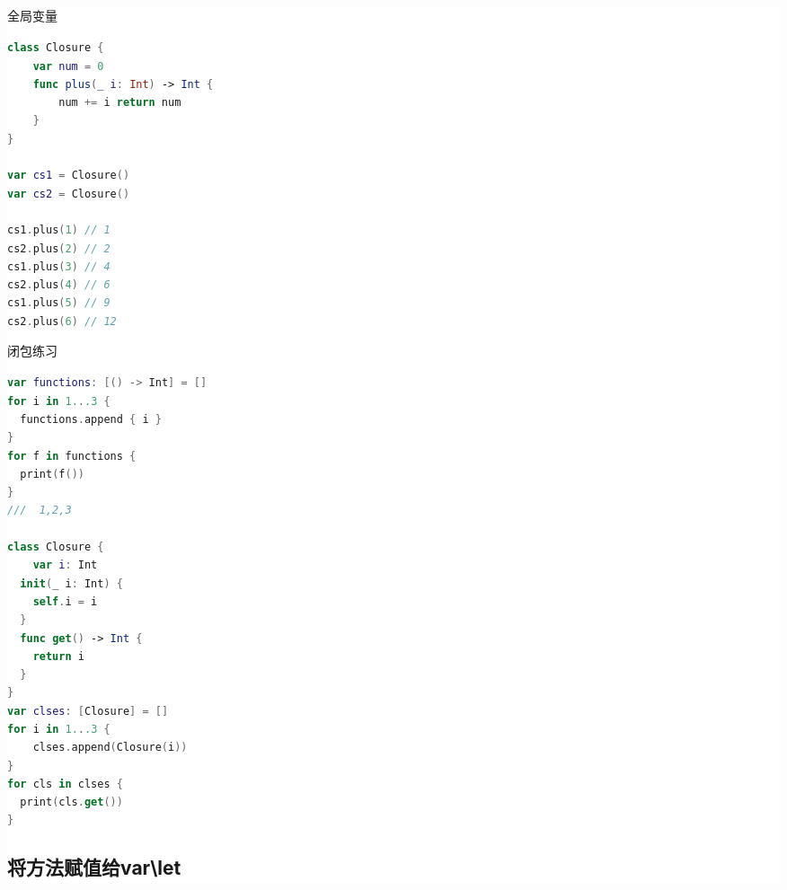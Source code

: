 全局变量

```swift
class Closure { 
	var num = 0 
	func plus(_ i: Int) -> Int { 
		num += i return num 
	} 
} 

var cs1 = Closure() 
var cs2 = Closure() 

cs1.plus(1) // 1 
cs2.plus(2) // 2 
cs1.plus(3) // 4 
cs2.plus(4) // 6 
cs1.plus(5) // 9 
cs2.plus(6) // 12
```

闭包练习

```swift
var functions: [() -> Int] = [] 
for i in 1...3 {
  functions.append { i } 
} 
for f in functions {
  print(f()) 
}
///  1,2,3

class Closure {
	var i: Int 
  init(_ i: Int) {
    self.i = i 
  } 
  func get() -> Int {
    return i 
  }
} 
var clses: [Closure] = [] 
for i in 1...3 {
	clses.append(Closure(i)) 
} 
for cls in clses {
  print(cls.get()) 
}
```

## 将方法赋值给var\let
